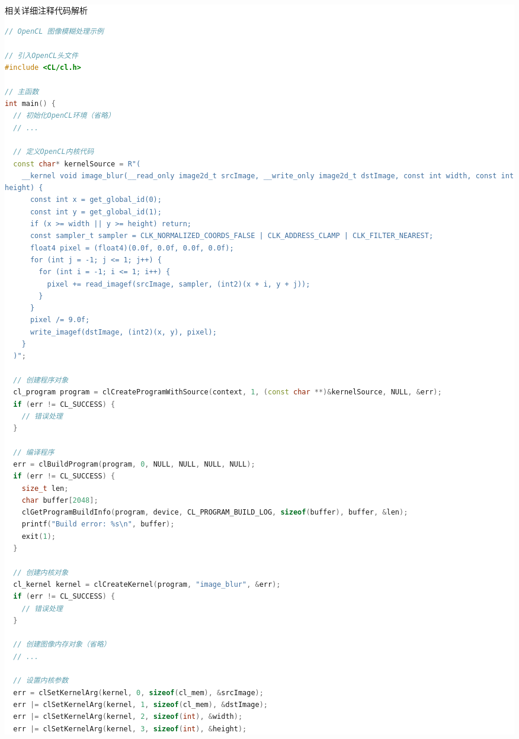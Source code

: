 相关详细注释代码解析

```cpp
// OpenCL 图像模糊处理示例

// 引入OpenCL头文件
#include <CL/cl.h>

// 主函数
int main() {
  // 初始化OpenCL环境（省略）
  // ...

  // 定义OpenCL内核代码
  const char* kernelSource = R"(
    __kernel void image_blur(__read_only image2d_t srcImage, __write_only image2d_t dstImage, const int width, const int height) {
      const int x = get_global_id(0);
      const int y = get_global_id(1);
      if (x >= width || y >= height) return;
      const sampler_t sampler = CLK_NORMALIZED_COORDS_FALSE | CLK_ADDRESS_CLAMP | CLK_FILTER_NEAREST;
      float4 pixel = (float4)(0.0f, 0.0f, 0.0f, 0.0f);
      for (int j = -1; j <= 1; j++) {
        for (int i = -1; i <= 1; i++) {
          pixel += read_imagef(srcImage, sampler, (int2)(x + i, y + j));
        }
      }
      pixel /= 9.0f;
      write_imagef(dstImage, (int2)(x, y), pixel);
    }
  )";

  // 创建程序对象
  cl_program program = clCreateProgramWithSource(context, 1, (const char **)&kernelSource, NULL, &err);
  if (err != CL_SUCCESS) {
    // 错误处理
  }

  // 编译程序
  err = clBuildProgram(program, 0, NULL, NULL, NULL, NULL);
  if (err != CL_SUCCESS) {
    size_t len;
    char buffer[2048];
    clGetProgramBuildInfo(program, device, CL_PROGRAM_BUILD_LOG, sizeof(buffer), buffer, &len);
    printf("Build error: %s\n", buffer);
    exit(1);
  }

  // 创建内核对象
  cl_kernel kernel = clCreateKernel(program, "image_blur", &err);
  if (err != CL_SUCCESS) {
    // 错误处理
  }

  // 创建图像内存对象（省略）
  // ...

  // 设置内核参数
  err = clSetKernelArg(kernel, 0, sizeof(cl_mem), &srcImage);
  err |= clSetKernelArg(kernel, 1, sizeof(cl_mem), &dstImage);
  err |= clSetKernelArg(kernel, 2, sizeof(int), &width);
  err |= clSetKernelArg(kernel, 3, sizeof(int), &height);
```

[1]: https://zhuanlan.zhihu.com/p/664550131